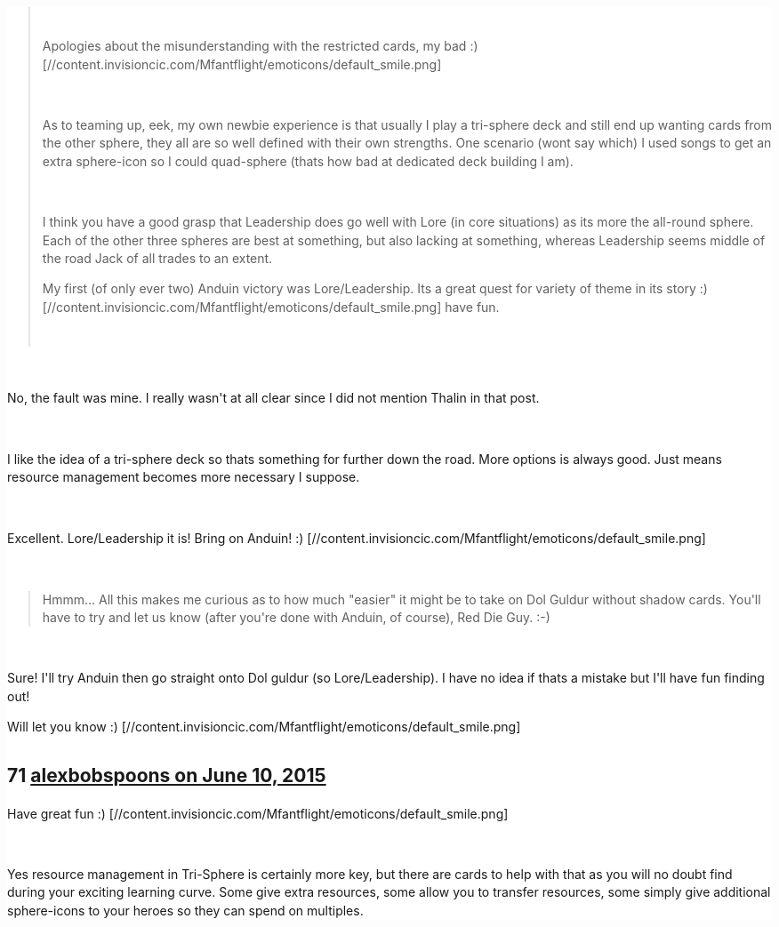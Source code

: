 >  
> 
> Apologies about the misunderstanding with the restricted cards, my bad :) [//content.invisioncic.com/Mfantflight/emoticons/default_smile.png]
> 
>  
> 
> As to teaming up, eek, my own newbie experience is that usually I play a tri-sphere deck and still end up wanting cards from the other sphere, they all are so well defined with their own strengths. One scenario (wont say which) I used songs to get an extra sphere-icon so I could quad-sphere (thats how bad at dedicated deck building I am).
> 
>  
> 
> I think you have a good grasp that Leadership does go well with Lore (in core situations) as its more the all-round sphere. Each of the other three spheres are best at something, but also lacking at something, whereas Leadership seems middle of the road Jack of all trades to an extent.
> 
> My first (of only ever two) Anduin victory was Lore/Leadership. Its a great quest for variety of theme in its story :) [//content.invisioncic.com/Mfantflight/emoticons/default_smile.png] have fun.
> 
>  

 

No, the fault was mine. I really wasn't at all clear since I did not mention Thalin in that post.

 

I like the idea of a tri-sphere deck so thats something for further down the road. More options is always good. Just means resource management becomes more necessary I suppose.

 

Excellent. Lore/Leadership it is! Bring on Anduin! :) [//content.invisioncic.com/Mfantflight/emoticons/default_smile.png]

 

> Hmmm… All this makes me curious as to how much "easier" it might be to take on Dol Guldur without shadow cards. You'll have to try and let us know (after you're done with Anduin, of course), Red Die Guy. :-)

 

Sure! I'll try Anduin then go straight onto Dol guldur (so Lore/Leadership). I have no idea if thats a mistake but I'll have fun finding out!

Will let you know :) [//content.invisioncic.com/Mfantflight/emoticons/default_smile.png]

## 71 [alexbobspoons on June 10, 2015](https://community.fantasyflightgames.com/topic/175304-newbie-looking-to-play-with-my-wife/?do=findComment&comment=1654921)

Have great fun :) [//content.invisioncic.com/Mfantflight/emoticons/default_smile.png]

 

Yes resource management in Tri-Sphere is certainly more key, but there are cards to help with that as you will no doubt find during your exciting learning curve. Some give extra resources, some allow you to transfer resources, some simply give additional sphere-icons to your heroes so they can spend on multiples.
